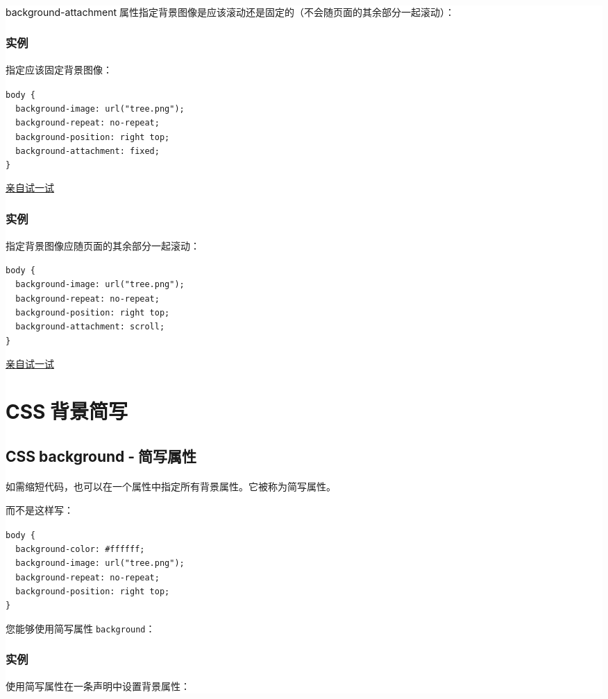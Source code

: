 background-attachment 属性指定背景图像是应该滚动还是固定的（不会随页面的其余部分一起滚动）：

### 实例

指定应该固定背景图像：

```
body {
  background-image: url("tree.png");
  background-repeat: no-repeat;
  background-position: right top;
  background-attachment: fixed;
}
```

[亲自试一试](https://www.w3school.com.cn/tiy/t.asp?f=css_background-image_attachment_1)



### 实例

指定背景图像应随页面的其余部分一起滚动：

```
body {
  background-image: url("tree.png");
  background-repeat: no-repeat;
  background-position: right top;
  background-attachment: scroll;
}
```

[亲自试一试](https://www.w3school.com.cn/tiy/t.asp?f=css_background-image_attachment_2)

# CSS 背景简写

## CSS background - 简写属性

如需缩短代码，也可以在一个属性中指定所有背景属性。它被称为简写属性。

而不是这样写：

```
body {
  background-color: #ffffff;
  background-image: url("tree.png");
  background-repeat: no-repeat;
  background-position: right top;
}
```

您能够使用简写属性 `background`：

### 实例

使用简写属性在一条声明中设置背景属性：

